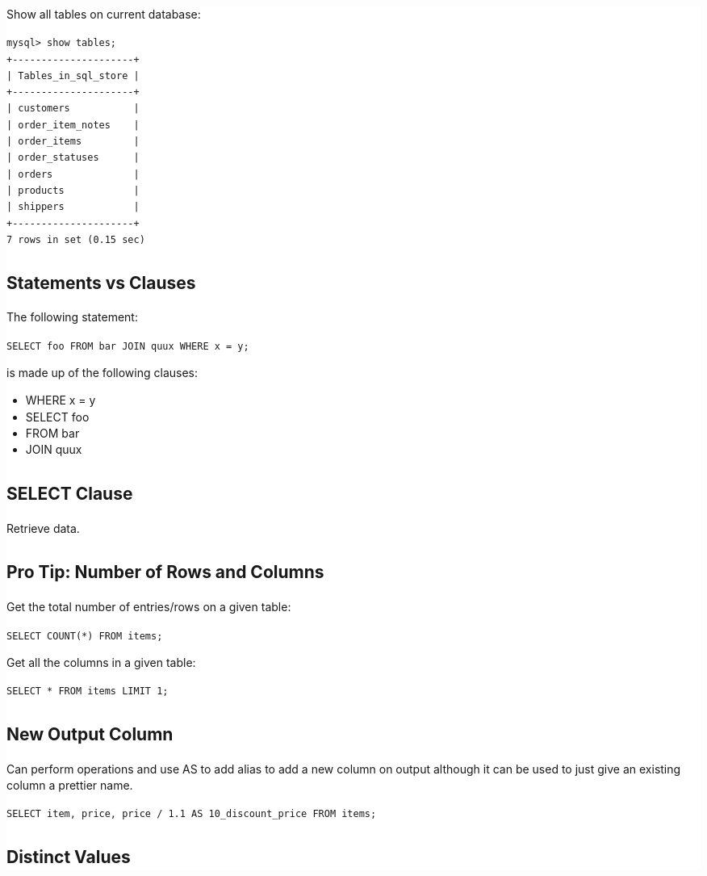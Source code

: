 Show all tables on current database:

~~~~
mysql> show tables;
+---------------------+
| Tables_in_sql_store |
+---------------------+
| customers           |
| order_item_notes    |
| order_items         |
| order_statuses      |
| orders              |
| products            |
| shippers            |
+---------------------+
7 rows in set (0.15 sec)
~~~~

## Statements vs Clauses

The following statement:

``SELECT foo FROM bar JOIN quux WHERE x = y;``

is made up of the following clauses:

- WHERE x = y
- SELECT foo
- FROM bar
- JOIN quux

## SELECT Clause

Retrieve data.

## Pro Tip: Number of Rows and Columns

Get the total number of entries/rows on a given table:

``SELECT COUNT(*) FROM items;``

Get all the columns in a given table:

``SELECT * FROM items LIMIT 1;``

## New Output Column

Can perform operations and use AS to add alias to add a new column on output although it can be used to just give an existing column a prettier name.

``SELECT item, price, price / 1.1 AS 10_discount_price FROM items;``

## Distinct Values
